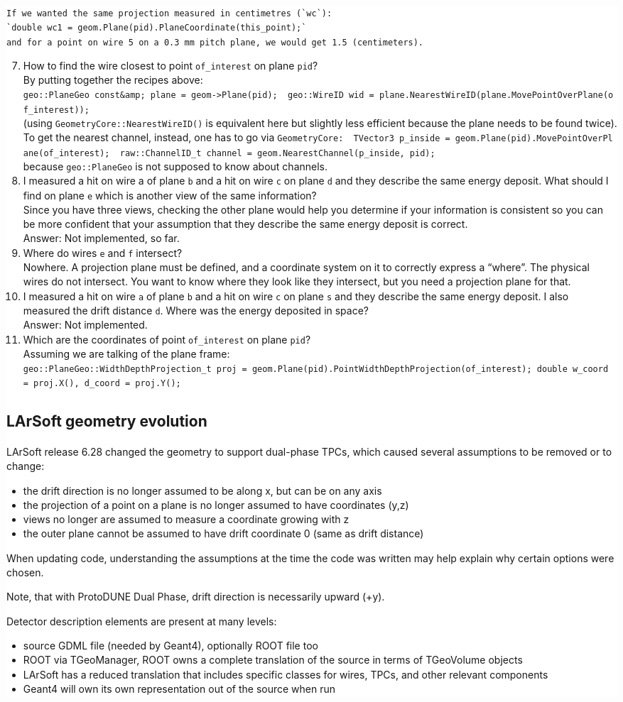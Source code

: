    If we wanted the same projection measured in centimetres (`wc`):  
    `double wc1 = geom.Plane(pid).PlaneCoordinate(this_point);`  
    and for a point on wire 5 on a 0.3 mm pitch plane, we would get 1.5 (centimeters).
7.  How to find the wire closest to point `of_interest` on plane `pid`?  
    By putting together the recipes above:  
    `geo::PlaneGeo const&amp; plane = geom->Plane(pid); 
    geo::WireID wid = plane.NearestWireID(plane.MovePointOverPlane(of_interest));`  
    (using `GeometryCore::NearestWireID()` is equivalent here but slightly less efficient because the plane needs to be found twice).  
    To get the nearest channel, instead, one has to go via `GeometryCore: 
    TVector3 p_inside = geom.Plane(pid).MovePointOverPlane(of_interest); 
    raw::ChannelID_t channel = geom.NearestChannel(p_inside, pid);`  
    because `geo::PlaneGeo` is not supposed to know about channels.
8.  I measured a hit on wire a of plane `b` and a hit on wire `c` on plane `d` and they describe the same energy deposit. What should I find on plane `e` which is another view of the same information?  
    Since you have three views, checking the other plane would help you determine if your information is consistent so you can be more confident that your assumption that they describe the same energy deposit is correct.  
    Answer: Not implemented, so far.
9.  Where do wires `e` and `f` intersect?  
    Nowhere. A projection plane must be defined, and a coordinate system on it to correctly express a “where”. The physical wires do not intersect. You want to know where they look like they intersect, but you need a projection plane for that.
10. I measured a hit on wire `a` of plane `b` and a hit on wire `c` on plane `s` and they describe the same energy deposit. I also measured the drift distance `d`. Where was the energy deposited in space?  
    Answer: Not implemented.
11. Which are the coordinates of point `of_interest` on plane `pid`?  
    Assuming we are talking of the plane frame:  
    `geo::PlaneGeo::WidthDepthProjection_t proj = geom.Plane(pid).PointWidthDepthProjection(of_interest);
    double w_coord = proj.X(), d_coord = proj.Y();`

## LArSoft geometry evolution

LArSoft release 6.28 changed the geometry to support dual-phase TPCs, which caused several assumptions to be removed or to change:

-   the drift direction is no longer assumed to be along x, but can be on any axis
-   the projection of a point on a plane is no longer assumed to have coordinates (y,z)
-   views no longer are assumed to measure a coordinate growing with z
-   the outer plane cannot be assumed to have drift coordinate 0 (same as drift distance)

When updating code, understanding the assumptions at the time the code was written may help explain why certain options were chosen.

Note, that with ProtoDUNE Dual Phase, drift direction is necessarily upward (+y).

Detector description elements are present at many levels:

-   source GDML file (needed by Geant4), optionally ROOT file too
-   ROOT via TGeoManager, ROOT owns a complete translation of the source in terms of TGeoVolume objects
-   LArSoft has a reduced translation that includes specific classes for wires, TPCs, and other relevant components
-   Geant4 will own its own representation out of the source when run
